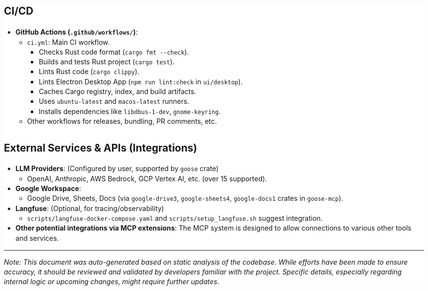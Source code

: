 ## CI/CD
- **GitHub Actions (`.github/workflows/`)**:
    - `ci.yml`: Main CI workflow.
        - Checks Rust code format (`cargo fmt --check`).
        - Builds and tests Rust project (`cargo test`).
        - Lints Rust code (`cargo clippy`).
        - Lints Electron Desktop App (`npm run lint:check` in `ui/desktop`).
        - Caches Cargo registry, index, and build artifacts.
        - Uses `ubuntu-latest` and `macos-latest` runners.
        - Installs dependencies like `libdbus-1-dev`, `gnome-keyring`.
    - Other workflows for releases, bundling, PR comments, etc.

## External Services & APIs (Integrations)
- **LLM Providers**: (Configured by user, supported by `goose` crate)
    - OpenAI, Anthropic, AWS Bedrock, GCP Vertex AI, etc. (over 15 supported).
- **Google Workspace**:
    - Google Drive, Sheets, Docs (via `google-drive3`, `google-sheets4`, `google-docs1` crates in `goose-mcp`).
- **Langfuse**: (Optional, for tracing/observability)
    - `scripts/langfuse-docker-compose.yaml` and `scripts/setup_langfuse.sh` suggest integration.
- **Other potential integrations via MCP extensions**: The MCP system is designed to allow connections to various other tools and services.

---
*Note: This document was auto-generated based on static analysis of the codebase. While efforts have been made to ensure accuracy, it should be reviewed and validated by developers familiar with the project. Specific details, especially regarding internal logic or upcoming changes, might require further updates.*
